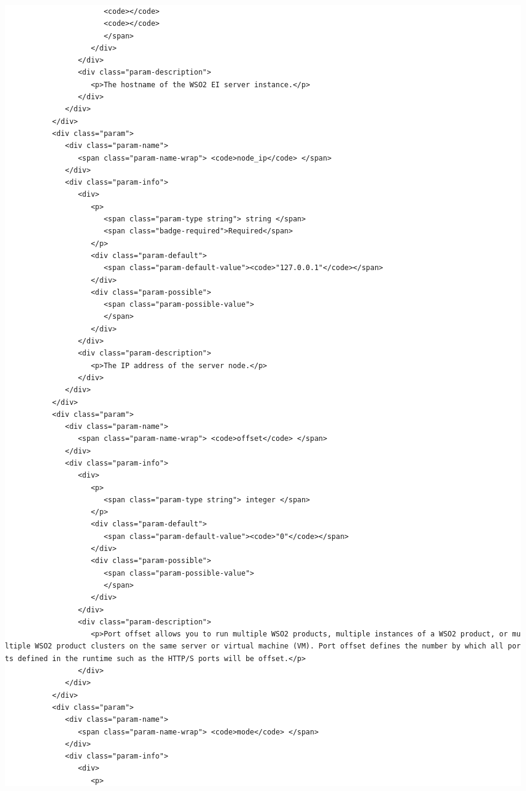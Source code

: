                            <code></code>
                           <code></code>
                           </span>
                        </div>
                     </div>
                     <div class="param-description">
                        <p>The hostname of the WSO2 EI server instance.</p>
                     </div>
                  </div>
               </div>
               <div class="param">
                  <div class="param-name">
                     <span class="param-name-wrap"> <code>node_ip</code> </span>
                  </div>
                  <div class="param-info">
                     <div>
                        <p>
                           <span class="param-type string"> string </span>
                           <span class="badge-required">Required</span>
                        </p>
                        <div class="param-default">
                           <span class="param-default-value"><code>"127.0.0.1"</code></span>
                        </div>
                        <div class="param-possible">
                           <span class="param-possible-value">
                           </span>
                        </div>
                     </div>
                     <div class="param-description">
                        <p>The IP address of the server node.</p>
                     </div>
                  </div>
               </div>
               <div class="param">
                  <div class="param-name">
                     <span class="param-name-wrap"> <code>offset</code> </span>
                  </div>
                  <div class="param-info">
                     <div>
                        <p>
                           <span class="param-type string"> integer </span>
                        </p>
                        <div class="param-default">
                           <span class="param-default-value"><code>"0"</code></span>
                        </div>
                        <div class="param-possible">
                           <span class="param-possible-value">
                           </span>
                        </div>
                     </div>
                     <div class="param-description">
                        <p>Port offset allows you to run multiple WSO2 products, multiple instances of a WSO2 product, or multiple WSO2 product clusters on the same server or virtual machine (VM). Port offset defines the number by which all ports defined in the runtime such as the HTTP/S ports will be offset.</p>
                     </div>
                  </div>
               </div>
               <div class="param">
                  <div class="param-name">
                     <span class="param-name-wrap"> <code>mode</code> </span>
                  </div>
                  <div class="param-info">
                     <div>
                        <p>